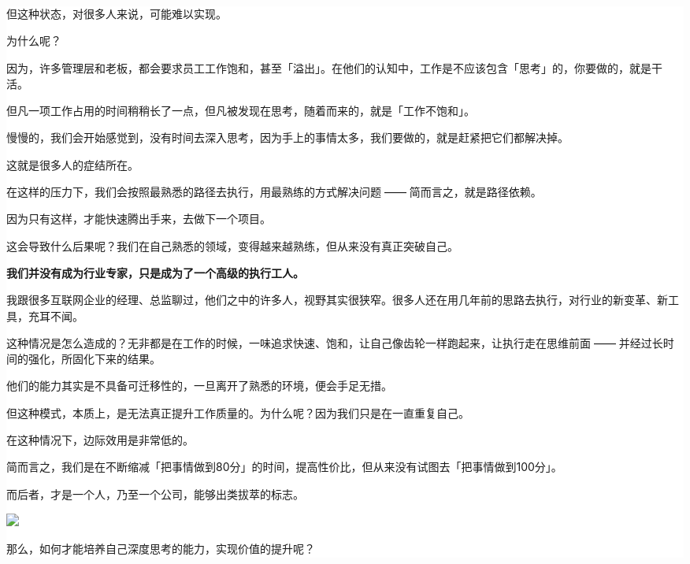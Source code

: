   

但这种状态，对很多人来说，可能难以实现。

  

为什么呢？

  

因为，许多管理层和老板，都会要求员工工作饱和，甚至「溢出」。在他们的认知中，工作是不应该包含「思考」的，你要做的，就是干活。

  

但凡一项工作占用的时间稍稍长了一点，但凡被发现在思考，随着而来的，就是「工作不饱和」。

  

慢慢的，我们会开始感觉到，没有时间去深入思考，因为手上的事情太多，我们要做的，就是赶紧把它们都解决掉。

  

这就是很多人的症结所在。

  

在这样的压力下，我们会按照最熟悉的路径去执行，用最熟练的方式解决问题 —— 简而言之，就是路径依赖。

  

因为只有这样，才能快速腾出手来，去做下一个项目。

  

这会导致什么后果呢？我们在自己熟悉的领域，变得越来越熟练，但从来没有真正突破自己。

  

**我们并没有成为行业专家，只是成为了一个高级的执行工人。**

  

我跟很多互联网企业的经理、总监聊过，他们之中的许多人，视野其实很狭窄。很多人还在用几年前的思路去执行，对行业的新变革、新工具，充耳不闻。

  

这种情况是怎么造成的？无非都是在工作的时候，一味追求快速、饱和，让自己像齿轮一样跑起来，让执行走在思维前面 —— 并经过长时间的强化，所固化下来的结果。

  

他们的能力其实是不具备可迁移性的，一旦离开了熟悉的环境，便会手足无措。

  

但这种模式，本质上，是无法真正提升工作质量的。为什么呢？因为我们只是在一直重复自己。

  

在这种情况下，边际效用是非常低的。

  

简而言之，我们是在不断缩减「把事情做到80分」的时间，提高性价比，但从来没有试图去「把事情做到100分」。

  

而后者，才是一个人，乃至一个公司，能够出类拔萃的标志。

  

![](https://mmbiz.qpic.cn/mmbiz_png/yWXmuSFeCk17IVGzCR5kha9El3FjkFq2uoRVAw1eAXtvqC3YJCMINAocOGEdvzWrRjH12AHQPT0ia39U5bJNhkg/0?wx_fmt=png)

  

那么，如何才能培养自己深度思考的能力，实现价值的提升呢？
